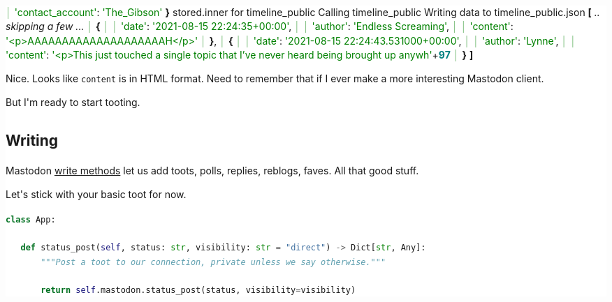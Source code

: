 <span style="color: #7fbf7f; text-decoration-color: #7fbf7f">│   </span><span style="color: #008000; text-decoration-color: #008000">'contact_account'</span>: <span style="color: #008000; text-decoration-color: #008000">'The_Gibson'</span>
<span style="font-weight: bold">}</span>
stored.inner for timeline_public
Calling timeline_public
Writing data to timeline_public.json
<span style="font-weight: bold">[</span>
<span style="font-style: italic">    .. skipping a few ...</span>
<span style="color: #7fbf7f; text-decoration-color: #7fbf7f">│   </span><span style="font-weight: bold">{</span>
<span style="color: #7fbf7f; text-decoration-color: #7fbf7f">│   │   </span><span style="color: #008000; text-decoration-color: #008000">'date'</span>: <span style="color: #008000; text-decoration-color: #008000">'2021-08-15 22:24:35+00:00'</span>,
<span style="color: #7fbf7f; text-decoration-color: #7fbf7f">│   │   </span><span style="color: #008000; text-decoration-color: #008000">'author'</span>: <span style="color: #008000; text-decoration-color: #008000">'Endless Screaming'</span>,
<span style="color: #7fbf7f; text-decoration-color: #7fbf7f">│   │   </span><span style="color: #008000; text-decoration-color: #008000">'content'</span>: <span style="color: #008000; text-decoration-color: #008000">'&lt;p&gt;AAAAAAAAAAAAAAAAAAAAH&lt;/p&gt;'</span>
<span style="color: #7fbf7f; text-decoration-color: #7fbf7f">│   </span><span style="font-weight: bold">}</span>,
<span style="color: #7fbf7f; text-decoration-color: #7fbf7f">│   </span><span style="font-weight: bold">{</span>
<span style="color: #7fbf7f; text-decoration-color: #7fbf7f">│   │   </span><span style="color: #008000; text-decoration-color: #008000">'date'</span>: <span style="color: #008000; text-decoration-color: #008000">'2021-08-15 22:24:43.531000+00:00'</span>,
<span style="color: #7fbf7f; text-decoration-color: #7fbf7f">│   │   </span><span style="color: #008000; text-decoration-color: #008000">'author'</span>: <span style="color: #008000; text-decoration-color: #008000">'Lynne'</span>,
<span style="color: #7fbf7f; text-decoration-color: #7fbf7f">│   │   </span><span style="color: #008000; text-decoration-color: #008000">'content'</span>: <span style="color: #008000; text-decoration-color: #008000">'&lt;p&gt;This just touched a single topic that I’ve never heard being brought up anywh'</span>+<span style="color: #008080; text-decoration-color: #008080; font-weight: bold">97</span>
<span style="color: #7fbf7f; text-decoration-color: #7fbf7f">│   </span><span style="font-weight: bold">}</span>
<span style="font-weight: bold">]</span>
</pre>

Nice. Looks like `content` is in HTML format. Need to remember that if I ever make a more interesting Mastodon client.

But I'm ready to start tooting.

## Writing

Mastodon [write methods](https://mastodonpy.readthedocs.io/en/stable/#writing-data-statuses) let us add toots, polls, replies, reblogs, faves. All that good stuff.

Let's stick with your basic toot for now.

````python
class App:

   def status_post(self, status: str, visibility: str = "direct") -> Dict[str, Any]:
       """Post a toot to our connection, private unless we say otherwise."""

       return self.mastodon.status_post(status, visibility=visibility)
````
